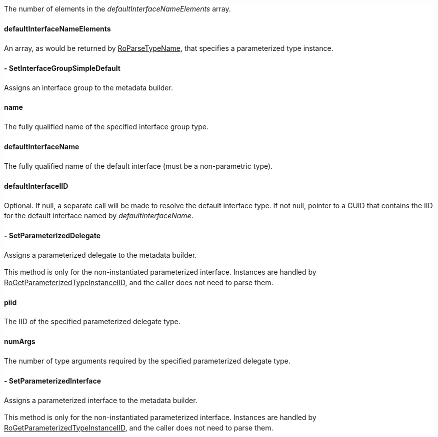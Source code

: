 The number of elements in the <i>defaultInterfaceNameElements</i> array.



#### defaultInterfaceNameElements

An array, as would be returned by <a href="https://msdn.microsoft.com/AF007D43-7BAC-4753-9D2B-8F397B4A464A">RoParseTypeName</a>, that specifies a parameterized type instance.


#### - SetInterfaceGroupSimpleDefault

Assigns an interface group to the metadata builder.





#### name

The fully qualified name of the specified interface group type.



#### defaultInterfaceName

The fully qualified name of the default interface (must be a non-parametric type).



#### defaultInterfaceIID

Optional. 
If null, a separate call will be made to resolve the default interface type.
If not null, pointer to a GUID that contains the IID for the default interface named by <i>defaultInterfaceName</i>.



#### - SetParameterizedDelegate

Assigns a parameterized delegate to the metadata builder.

This method is only for the non-instantiated parameterized interface. Instances are handled by <a href="https://msdn.microsoft.com/DE908C82-5D7C-415C-B08B-31786589979B">RoGetParameterizedTypeInstanceIID</a>, and the caller does not need to parse them.



#### piid

The IID of the specified parameterized delegate type.



#### numArgs

The number of type arguments required by the specified parameterized delegate type.


#### - SetParameterizedInterface

Assigns a parameterized interface to the metadata builder.

This method is only for the non-instantiated parameterized interface. Instances are handled by <a href="https://msdn.microsoft.com/DE908C82-5D7C-415C-B08B-31786589979B">RoGetParameterizedTypeInstanceIID</a>, and the caller does not need to parse them. 

